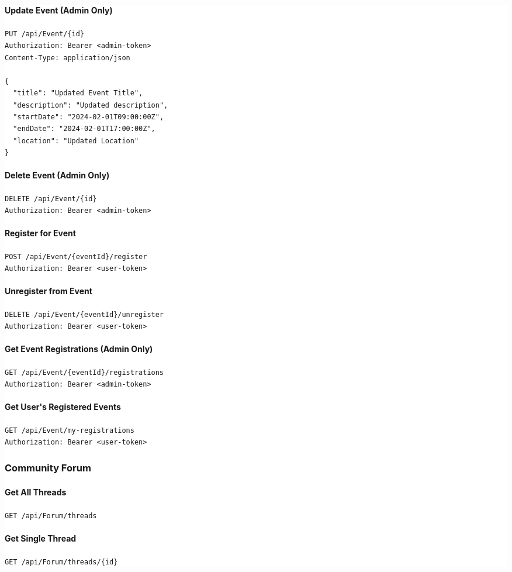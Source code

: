 #### Update Event (Admin Only)
```http
PUT /api/Event/{id}
Authorization: Bearer <admin-token>
Content-Type: application/json

{
  "title": "Updated Event Title",
  "description": "Updated description",
  "startDate": "2024-02-01T09:00:00Z",
  "endDate": "2024-02-01T17:00:00Z",
  "location": "Updated Location"
}
```

#### Delete Event (Admin Only)
```http
DELETE /api/Event/{id}
Authorization: Bearer <admin-token>
```

#### Register for Event
```http
POST /api/Event/{eventId}/register
Authorization: Bearer <user-token>
```

#### Unregister from Event
```http
DELETE /api/Event/{eventId}/unregister
Authorization: Bearer <user-token>
```

#### Get Event Registrations (Admin Only)
```http
GET /api/Event/{eventId}/registrations
Authorization: Bearer <admin-token>
```

#### Get User's Registered Events
```http
GET /api/Event/my-registrations
Authorization: Bearer <user-token>
```

### Community Forum

#### Get All Threads
```http
GET /api/Forum/threads
```

#### Get Single Thread
```http
GET /api/Forum/threads/{id}
```
